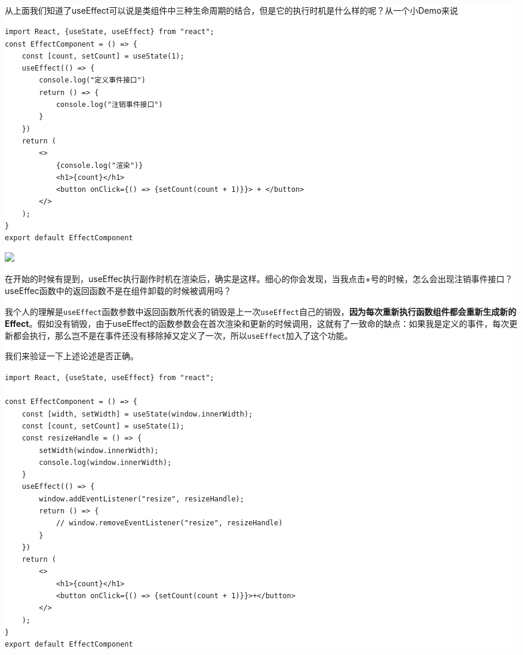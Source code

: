 从上面我们知道了useEffect可以说是类组件中三种生命周期的结合，但是它的执行时机是什么样的呢？从一个小Demo来说
```
import React, {useState, useEffect} from "react";
const EffectComponent = () => {
    const [count, setCount] = useState(1);
    useEffect(() => {
        console.log("定义事件接口")
        return () => {
            console.log("注销事件接口")
        }
    })
    return (
        <>  
            {console.log("渲染")}
            <h1>{count}</h1>
            <button onClick={() => {setCount(count + 1)}}> + </button>
        </>
    );
}
export default EffectComponent
```
<a data-fancybox title="" href="https://raw.githubusercontent.com/ColaStar/static/master/images/react-hooks-effect2.png">![](https://raw.githubusercontent.com/ColaStar/static/master/images/react-hooks-effect2.png)</a>

在开始的时候有提到，useEffec执行副作时机在渲染后，确实是这样。细心的你会发现，当我点击+号的时候，怎么会出现注销事件接口？ useEffec函数中的返回函数不是在组件卸载的时候被调用吗？

我个人的理解是`useEffect`函数参数中返回函数所代表的销毁是上一次`useEffect`自己的销毁，**因为每次重新执行函数组件都会重新生成新的Effect**。假如没有销毁，由于useEffect的函数参数会在首次渲染和更新的时候调用，这就有了一致命的缺点：如果我是定义的事件，每次更新都会执行，那么岂不是在事件还没有移除掉又定义了一次，所以`useEffect`加入了这个功能。


我们来验证一下上述论述是否正确。
```
import React, {useState, useEffect} from "react";

const EffectComponent = () => {
    const [width, setWidth] = useState(window.innerWidth);
    const [count, setCount] = useState(1);
    const resizeHandle = () => {
        setWidth(window.innerWidth);
        console.log(window.innerWidth);
    }
    useEffect(() => {
        window.addEventListener("resize", resizeHandle);
        return () => {
            // window.removeEventListener("resize", resizeHandle)
        }
    })
    return (
        <>
            <h1>{count}</h1>
            <button onClick={() => {setCount(count + 1)}}>+</button>
        </>
    );
}
export default EffectComponent
```
